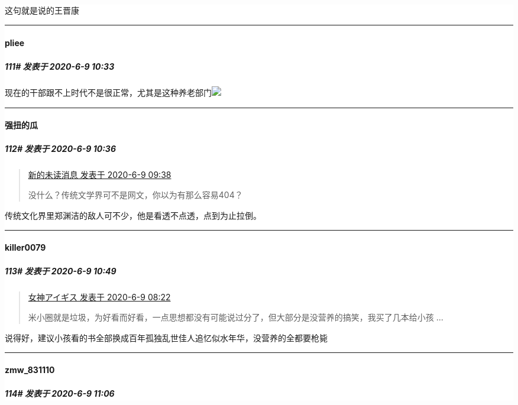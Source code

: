 
这句就是说的王晋康







-----

####  pliee  
##### 111#       发表于 2020-6-9 10:33




现在的干部跟不上时代不是很正常，尤其是这种养老部门<img src="https://static.saraba1st.com/image/smiley/face2017/037.png" referrerpolicy="no-referrer">







-----

####  强扭的瓜  
##### 112#       发表于 2020-6-9 10:36



<blockquote><a href="httphttps://bbs.saraba1st.com/2b/forum.php?mod=redirect&amp;goto=findpost&amp;pid=47730365&amp;ptid=1940461" target="_blank">新的未读消息 发表于 2020-6-9 09:38</a>

没什么？传统文学界可不是网文，你以为有那么容易404？</blockquote>
传统文化界里郑渊洁的敌人可不少，他是看透不点透，点到为止拉倒。







-----

####  killer0079  
##### 113#       发表于 2020-6-9 10:49



<blockquote><a href="httphttps://bbs.saraba1st.com/2b/forum.php?mod=redirect&amp;goto=findpost&amp;pid=47729561&amp;ptid=1940461" target="_blank">女神アイギス 发表于 2020-6-9 08:22</a>

米小圈就是垃圾，为好看而好看，一点思想都没有可能说过分了，但大部分是没营养的搞笑，我买了几本给小孩 ...</blockquote>
说得好，建议小孩看的书全部换成百年孤独乱世佳人追忆似水年华，没营养的全都要枪毙







-----

####  zmw_831110  
##### 114#       发表于 2020-6-9 11:06
